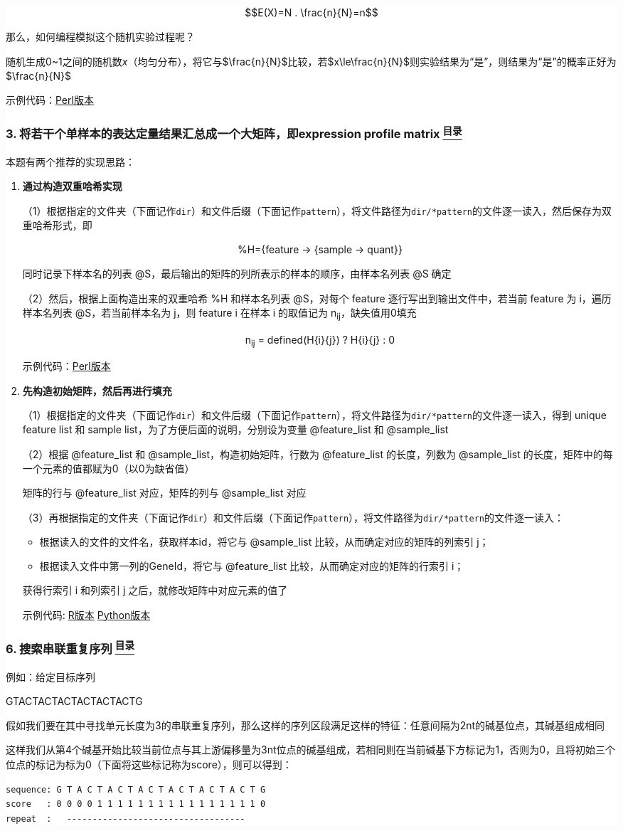 $$E(X)=N . \frac{n}{N}=n$$

那么，如何编程模拟这个随机实验过程呢？

随机生成0~1之间的随机数$x$（均匀分布），将它与$\frac{n}{N}$比较，若$x\le\frac{n}{N}$则实验结果为“是”，则结果为“是”的概率正好为$\frac{n}{N}$

示例代码：[Perl版本](./Answers/randExtract.pl)

<a name="for-user-with-middle-level-3"><h3>3. 将若干个单样本的表达定量结果汇总成一个大矩阵，即expression profile matrix [<sup>目录</sup>](#content)</h3></a>

本题有两个推荐的实现思路：

1. **通过构造双重哈希实现**

    （1）根据指定的文件夹（下面记作`dir`）和文件后缀（下面记作`pattern`），将文件路径为`dir/*pattern`的文件逐一读入，然后保存为双重哈希形式，即

    <p align="center">%H={feature → {sample → quant}}</p>

    同时记录下样本名的列表 @S，最后输出的矩阵的列所表示的样本的顺序，由样本名列表 @S 确定

    （2）然后，根据上面构造出来的双重哈希 %H 和样本名列表 @S，对每个 feature 逐行写出到输出文件中，若当前 feature 为 i，遍历样本名列表 @S，若当前样本名为 j，则 feature i 在样本 i 的取值记为 n<sub>ij</sub>，缺失值用0填充

    <p align="center">n<sub>ij</sub> = defined(H{i}{j}) ? H{i}{j} : 0</p>

    示例代码：[Perl版本](./Answers/MatrixMaker.pl)

2. **先构造初始矩阵，然后再进行填充**

    （1）根据指定的文件夹（下面记作`dir`）和文件后缀（下面记作`pattern`），将文件路径为`dir/*pattern`的文件逐一读入，得到 unique feature list 和 sample list，为了方便后面的说明，分别设为变量 @feature_list 和 @sample_list

    （2）根据 @feature_list 和 @sample_list，构造初始矩阵，行数为 @feature_list 的长度，列数为 @sample_list 的长度，矩阵中的每一个元素的值都赋为0（以0为缺省值）

    矩阵的行与 @feature_list 对应，矩阵的列与 @sample_list 对应

    （3）再根据指定的文件夹（下面记作`dir`）和文件后缀（下面记作`pattern`），将文件路径为`dir/*pattern`的文件逐一读入：
    
    - 根据读入的文件的文件名，获取样本id，将它与 @sample_list 比较，从而确定对应的矩阵的列索引 j；
    
    - 根据读入文件中第一列的GeneId，将它与 @feature_list 比较，从而确定对应的矩阵的行索引 i；

    获得行索引 i 和列索引 j 之后，就修改矩阵中对应元素的值了

    示例代码: [R版本](./Answers/MatrixMaker.R) [Python版本](./Answers/MatrixMaker.py)
    
<a name="for-user-with-middle-level-6"><h3>6. 搜索串联重复序列 [<sup>目录</sup>](#content)</h3></a>

例如：给定目标序列

GTACTACTACTACTACTACTG

假如我们要在其中寻找单元长度为3的串联重复序列，那么这样的序列区段满足这样的特征：任意间隔为2nt的碱基位点，其碱基组成相同

这样我们从第4个碱基开始比较当前位点与其上游偏移量为3nt位点的碱基组成，若相同则在当前碱基下方标记为1，否则为0，且将初始三个位点的标记为标为0（下面将这些标记称为score），则可以得到：

```
sequence: G T A C T A C T A C T A C T A C T A C T G
score   : 0 0 0 0 1 1 1 1 1 1 1 1 1 1 1 1 1 1 1 1 0
repeat  :   -----------------------------------
```
